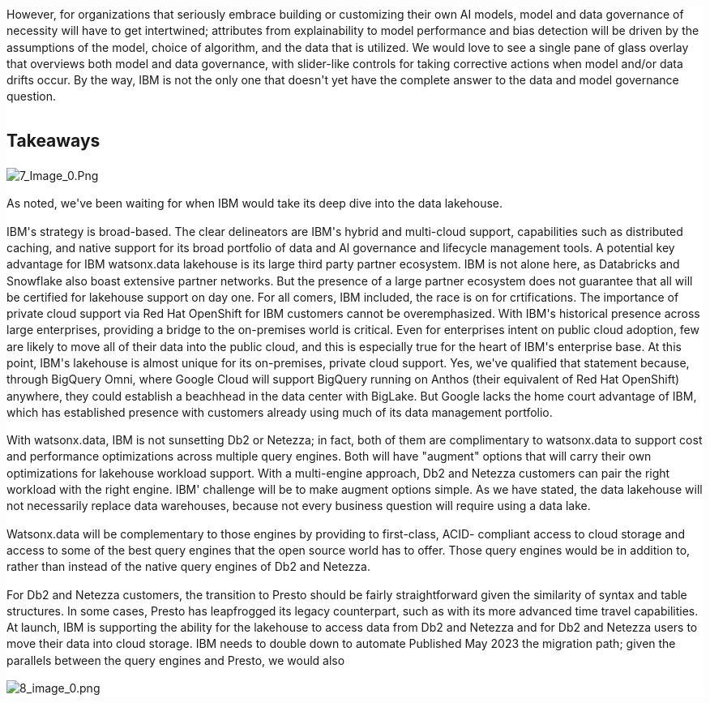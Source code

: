 However, for organizations that seriously embrace building or customizing their own AI
models, model and data governance of necessity will have to get intertwined; attributes from explainability to model performance and bias detection will be driven by the assumptions of the model, choice of algorithm, and the data that is utilized. We would love to see a single pane of glass overlay that overviews both model and data governance, with slider-like controls for taking corrective actions when model and/or data drifts occur. By the way, IBM is not the only one that doesn't yet have the complete answer to the data and model governance question.

## Takeaways

![7_Image_0.Png](7_Image_0.Png)

As noted, we've been waiting for when IBM would take its deep dive into the data lakehouse.

IBM's strategy is broad-based. The clear delineators are IBM's hybrid and multi-cloud support, capabilities such as distributed caching, and native support for its broad portfolio of data and Al governance and lifecycle management tools. A potential key advantage for IBM watsonx.data lakehouse is its large third party partner ecosystem. IBM is not alone here, as Databricks and Snowflake also boast extensive partner networks. But the presence of a large partner ecosystem does not guarantee that all will be certified for lakehouse support on day one. For all comers, IBM included, the race is on for crtifications. The importance of private cloud support via Red Hat OpenShift for IBM customers cannot be overemphasized. With IBM's historical presence across large enterprises, providing a bridge to the on-premises world is critical. Even for enterprises intent on public cloud adoption, few are likely to move all of their data into the public cloud, and this is especially true for the heart of IBM's enterprise base. At this point, IBM's lakehouse is almost unique for its on-premises, private cloud support. Yes, we've qualified that statement because, through BigQuery Omni, where Google Cloud will support BigQuery running on Anthos (their equivalent of Red Hat OpenShift) anywhere, they could establish a beachhead in the data center with BigLake. But Google lacks the home court advantage of IBM, which has established presence with customers already using much of its data management portfolio.

With watsonx.data, IBM is not sunsetting Db2 or Netezza; in fact, both of them are complimentary to watsonx.data to support cost and performance optimizations across multiple query engines. Both will have "augment" options that will carry their own optimizations for lakehouse workload support. With a multi-engine approach, Db2 and Netezza customers can pair the right workload with the right engine. IBM' challenge will be to make augment options simple. As we have stated, the data lakehouse will not necessarily replace data warehouses, because not every business question will require using a data lake.

Watsonx.data will be complementary to those engines by providing to first-class, ACID- compliant access to cloud storage and access to some of the best query engines that the open source world has to offer. Those query engines would be in addition to, rather than instead of the native query engines of Db2 and Netezza.

For Db2 and Netezza customers, the transition to Presto should be fairly straightforward given the similarity of syntax and table structures. In some cases, Presto has leapfrogged its legacy counterpart, such as with its more advanced time travel capabilities. At launch, IBM is supporting the ability for the lakehouse to access data from Db2 and Netezza and for Db2 and Netezza users to move their data into cloud storage. IBM needs to double down to automate Published May 2023 the migration path; given the parallels between the query engines and Presto, we would also

![8_image_0.png](8_image_0.png)
